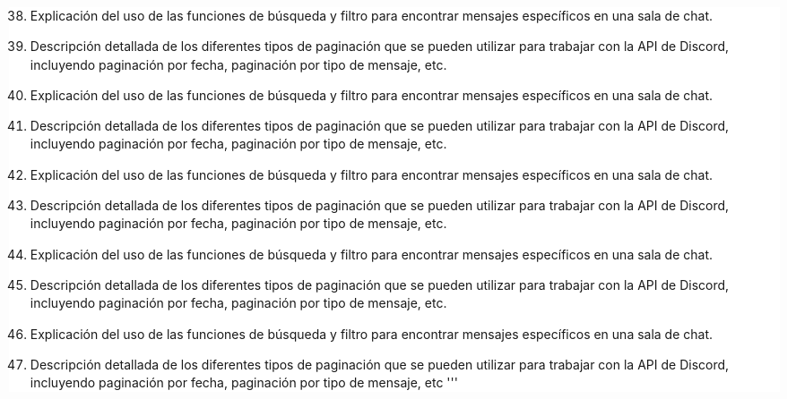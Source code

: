 38. Explicación del uso de las funciones de búsqueda y filtro para encontrar mensajes específicos en una sala de chat.

39. Descripción detallada de los diferentes tipos de paginación que se pueden utilizar para trabajar con la API de Discord, incluyendo paginación por fecha, paginación por tipo de mensaje, etc.

40. Explicación del uso de las funciones de búsqueda y filtro para encontrar mensajes específicos en una sala de chat.

41. Descripción detallada de los diferentes tipos de paginación que se pueden utilizar para trabajar con la API de Discord, incluyendo paginación por fecha, paginación por tipo de mensaje, etc.

42. Explicación del uso de las funciones de búsqueda y filtro para encontrar mensajes específicos en una sala de chat.

43. Descripción detallada de los diferentes tipos de paginación que se pueden utilizar para trabajar con la API de Discord, incluyendo paginación por fecha, paginación por tipo de mensaje, etc.

44. Explicación del uso de las funciones de búsqueda y filtro para encontrar mensajes específicos en una sala de chat.

45. Descripción detallada de los diferentes tipos de paginación que se pueden utilizar para trabajar con la API de Discord, incluyendo paginación por fecha, paginación por tipo de mensaje, etc.

46. Explicación del uso de las funciones de búsqueda y filtro para encontrar mensajes específicos en una sala de chat.

47. Descripción detallada de los diferentes tipos de paginación que se pueden utilizar para trabajar con la API de Discord, incluyendo paginación por fecha, paginación por tipo de mensaje, etc
'''